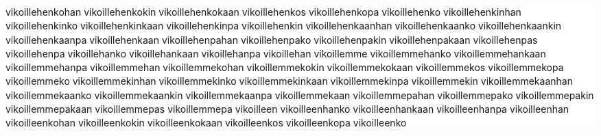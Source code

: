 vikoillehenkohan
vikoillehenkokin
vikoillehenkokaan
vikoillehenkos
vikoillehenkopa
vikoillehenko
vikoillehenkinhan
vikoillehenkinko
vikoillehenkinkaan
vikoillehenkinpa
vikoillehenkin
vikoillehenkaanhan
vikoillehenkaanko
vikoillehenkaankin
vikoillehenkaanpa
vikoillehenkaan
vikoillehenpahan
vikoillehenpako
vikoillehenpakin
vikoillehenpakaan
vikoillehenpas
vikoillehenpa
vikoillehanko
vikoillehankaan
vikoillehanpa
vikoillehan
vikoillemme
vikoillemmehanko
vikoillemmehankaan
vikoillemmehanpa
vikoillemmehan
vikoillemmekohan
vikoillemmekokin
vikoillemmekokaan
vikoillemmekos
vikoillemmekopa
vikoillemmeko
vikoillemmekinhan
vikoillemmekinko
vikoillemmekinkaan
vikoillemmekinpa
vikoillemmekin
vikoillemmekaanhan
vikoillemmekaanko
vikoillemmekaankin
vikoillemmekaanpa
vikoillemmekaan
vikoillemmepahan
vikoillemmepako
vikoillemmepakin
vikoillemmepakaan
vikoillemmepas
vikoillemmepa
vikoilleen
vikoilleenhanko
vikoilleenhankaan
vikoilleenhanpa
vikoilleenhan
vikoilleenkohan
vikoilleenkokin
vikoilleenkokaan
vikoilleenkos
vikoilleenkopa
vikoilleenko